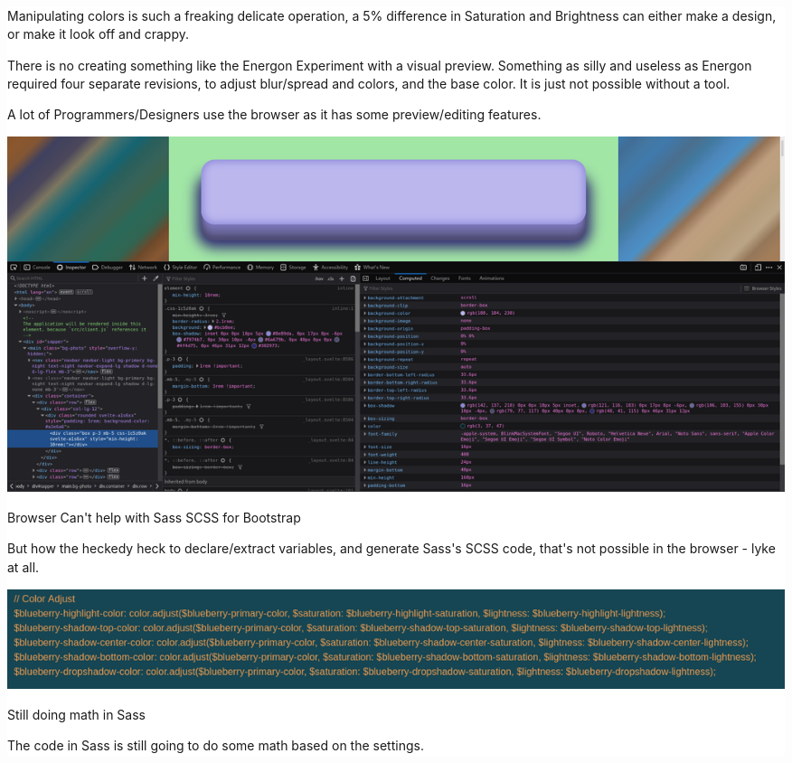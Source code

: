 Manipulating colors is such a freaking delicate operation, a 5% difference in Saturation and Brightness can either make a design, or make it look off and crappy.

There is no creating something like the Energon Experiment with a visual preview. Something as silly and useless as Energon required four separate revisions, to adjust blur/spread and colors, and the base color. It is just not possible without a tool.

A lot of Programmers/Designers use the browser as it has some preview/editing features.

![Bp](image/research-0078-bp.png)

Browser Can't help with Sass SCSS for Bootstrap

But how the heckedy heck to declare/extract variables, and generate Sass's SCSS code, that's not possible in the browser - lyke at all.

![Calc](image/research-0078-calc.png)

Still doing math in Sass

The code in Sass is still going to do some math based on the settings.
